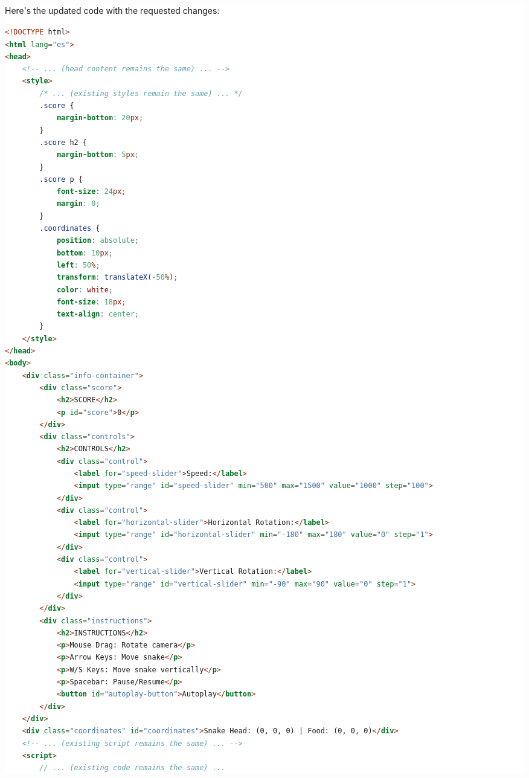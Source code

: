 Here's the updated code with the requested changes:

```html
<!DOCTYPE html>
<html lang="es">
<head>
    <!-- ... (head content remains the same) ... -->
    <style>
        /* ... (existing styles remain the same) ... */
        .score {
            margin-bottom: 20px;
        }
        .score h2 {
            margin-bottom: 5px;
        }
        .score p {
            font-size: 24px;
            margin: 0;
        }
        .coordinates {
            position: absolute;
            bottom: 10px;
            left: 50%;
            transform: translateX(-50%);
            color: white;
            font-size: 18px;
            text-align: center;
        }
    </style>
</head>
<body>
    <div class="info-container">
        <div class="score">
            <h2>SCORE</h2>
            <p id="score">0</p>
        </div>                
        <div class="controls">
            <h2>CONTROLS</h2>
            <div class="control">
                <label for="speed-slider">Speed:</label>
                <input type="range" id="speed-slider" min="500" max="1500" value="1000" step="100">
            </div>
            <div class="control">
                <label for="horizontal-slider">Horizontal Rotation:</label>
                <input type="range" id="horizontal-slider" min="-180" max="180" value="0" step="1">
            </div>
            <div class="control">
                <label for="vertical-slider">Vertical Rotation:</label>
                <input type="range" id="vertical-slider" min="-90" max="90" value="0" step="1">
            </div>            
        </div>
        <div class="instructions">
            <h2>INSTRUCTIONS</h2>
            <p>Mouse Drag: Rotate camera</p>
            <p>Arrow Keys: Move snake</p>
            <p>W/S Keys: Move snake vertically</p>
            <p>Spacebar: Pause/Resume</p>
            <button id="autoplay-button">Autoplay</button>
        </div>            
    </div>    
    <div class="coordinates" id="coordinates">Snake Head: (0, 0, 0) | Food: (0, 0, 0)</div>
    <!-- ... (existing script remains the same) ... -->
    <script>
        // ... (existing code remains the same) ...
```